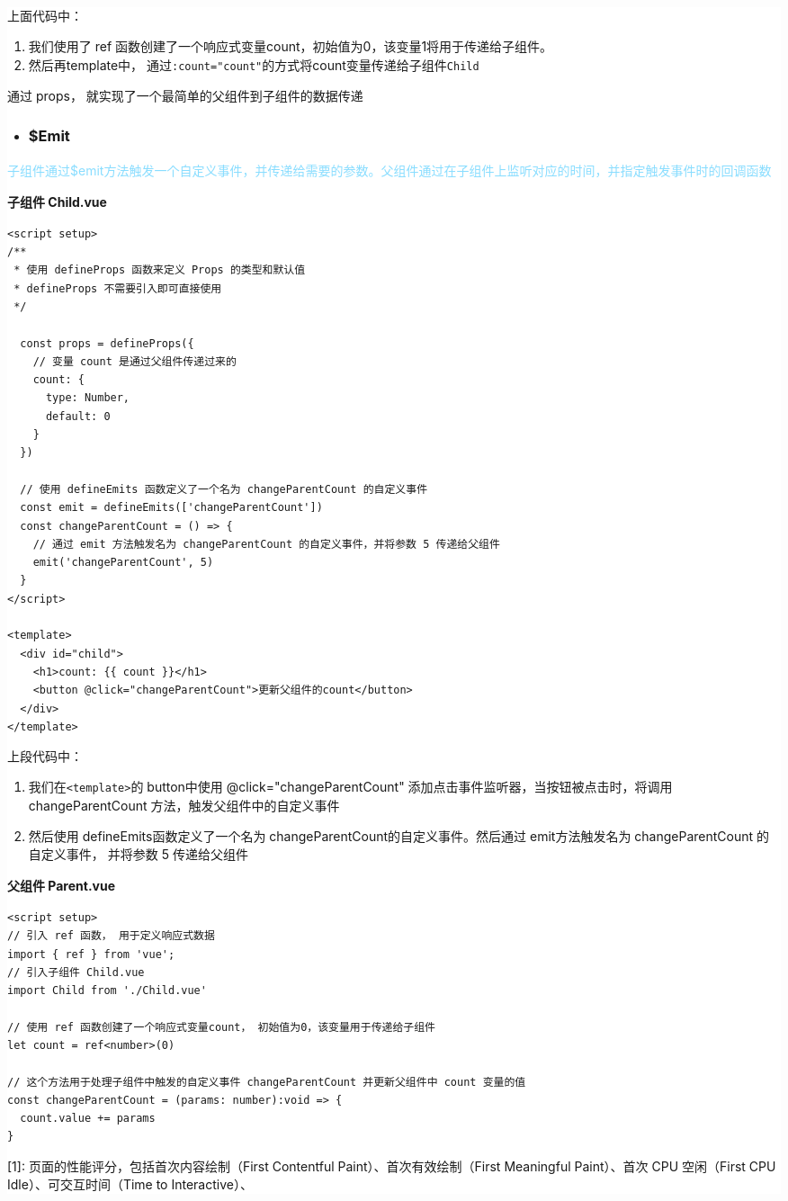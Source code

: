 上面代码中：

  1. 我们使用了 ref 函数创建了一个响应式变量count，初始值为0，该变量1将用于传递给子组件。
  2. 然后再template中， 通过`:count="count"`的方式将count变量传递给子组件`Child`

通过 props， 就实现了一个最简单的父组件到子组件的数据传递

- ###  $Emit

<div style="color:#89DDFF;margin:10px 0">子组件通过$emit方法触发一个自定义事件，并传递给需要的参数。父组件通过在子组件上监听对应的时间，并指定触发事件时的回调函数</div>

**子组件 Child.vue**

```vue
<script setup>
/**
 * 使用 defineProps 函数来定义 Props 的类型和默认值
 * defineProps 不需要引入即可直接使用
 */

  const props = defineProps({
    // 变量 count 是通过父组件传递过来的
    count: {
      type: Number,
      default: 0
    }
  })

  // 使用 defineEmits 函数定义了一个名为 changeParentCount 的自定义事件
  const emit = defineEmits(['changeParentCount'])
  const changeParentCount = () => {
    // 通过 emit 方法触发名为 changeParentCount 的自定义事件，并将参数 5 传递给父组件
    emit('changeParentCount', 5)
  }
</script>

<template>
  <div id="child">
    <h1>count: {{ count }}</h1>
    <button @click="changeParentCount">更新父组件的count</button>
  </div>
</template>
```

上段代码中：

  1. 我们在`<template>`的 button中使用 @click="changeParentCount" 添加点击事件监听器，当按钮被点击时，将调用 changeParentCount 方法，触发父组件中的自定义事件

  2. 然后使用 defineEmits函数定义了一个名为 changeParentCount的自定义事件。然后通过 emit方法触发名为 changeParentCount 的自定义事件， 并将参数 5 传递给父组件

**父组件 Parent.vue**

```vue
<script setup>
// 引入 ref 函数， 用于定义响应式数据
import { ref } from 'vue';
// 引入子组件 Child.vue
import Child from './Child.vue'

// 使用 ref 函数创建了一个响应式变量count， 初始值为0，该变量用于传递给子组件
let count = ref<number>(0)

// 这个方法用于处理子组件中触发的自定义事件 changeParentCount 并更新父组件中 count 变量的值
const changeParentCount = (params: number):void => {
  count.value += params
}
```

[1]: 页面的性能评分，包括首次内容绘制（First Contentful Paint）、首次有效绘制（First Meaningful Paint）、首次 CPU 空闲（First CPU Idle）、可交互时间（Time to Interactive）、